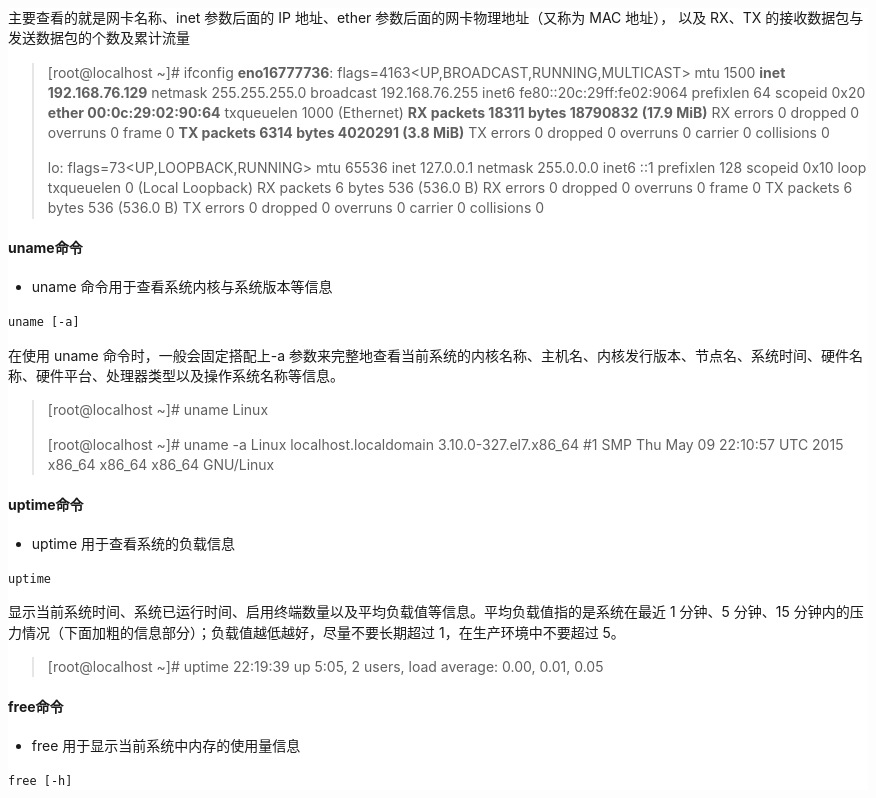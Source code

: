 主要查看的就是网卡名称、inet 参数后面的 IP 地址、ether 参数后面的网卡物理地址（又称为 MAC 地址）， 以及 RX、TX 的接收数据包与发送数据包的个数及累计流量

> [root@localhost ~]# ifconfig
> **eno16777736**: flags=4163<UP,BROADCAST,RUNNING,MULTICAST>  mtu 1500
>         **inet 192.168.76.129**  netmask 255.255.255.0  broadcast 192.168.76.255
>         inet6 fe80::20c:29ff:fe02:9064  prefixlen 64  scopeid 0x20<link>
>         **ether 00:0c:29:02:90:64**  txqueuelen 1000  (Ethernet)
>         **RX packets 18311  bytes 18790832 (17.9 MiB)**
>         RX errors 0  dropped 0  overruns 0  frame 0
>         **TX packets 6314  bytes 4020291 (3.8 MiB)**
>         TX errors 0  dropped 0 overruns 0  carrier 0  collisions 0
>
> lo: flags=73<UP,LOOPBACK,RUNNING>  mtu 65536
>         inet 127.0.0.1  netmask 255.0.0.0
>         inet6 ::1  prefixlen 128  scopeid 0x10<host>
>         loop  txqueuelen 0  (Local Loopback)
>         RX packets 6  bytes 536 (536.0 B)
>         RX errors 0  dropped 0  overruns 0  frame 0
>         TX packets 6  bytes 536 (536.0 B)
>         TX errors 0  dropped 0 overruns 0  carrier 0  collisions 0



#### uname命令

- uname 命令用于查看系统内核与系统版本等信息

`uname [-a]`

在使用 uname 命令时，一般会固定搭配上-a 参数来完整地查看当前系统的内核名称、主机名、内核发行版本、节点名、系统时间、硬件名称、硬件平台、处理器类型以及操作系统名称等信息。

> [root@localhost ~]# uname
> Linux
>
> [root@localhost ~]# uname -a
> Linux localhost.localdomain 3.10.0-327.el7.x86_64 #1 SMP Thu May 09 22:10:57 UTC 2015 x86_64 x86_64 x86_64 GNU/Linux



#### uptime命令

- uptime 用于查看系统的负载信息

 `uptime`

显示当前系统时间、系统已运行时间、启用终端数量以及平均负载值等信息。平均负载值指的是系统在最近 1 分钟、5 分钟、15 分钟内的压力情况（下面加粗的信息部分）；负载值越低越好，尽量不要长期超过 1，在生产环境中不要超过 5。

> [root@localhost ~]# uptime
>  22:19:39 up  5:05,  2 users,  load average: 0.00, 0.01, 0.05



#### free命令

- free 用于显示当前系统中内存的使用量信息

`free [-h]`
